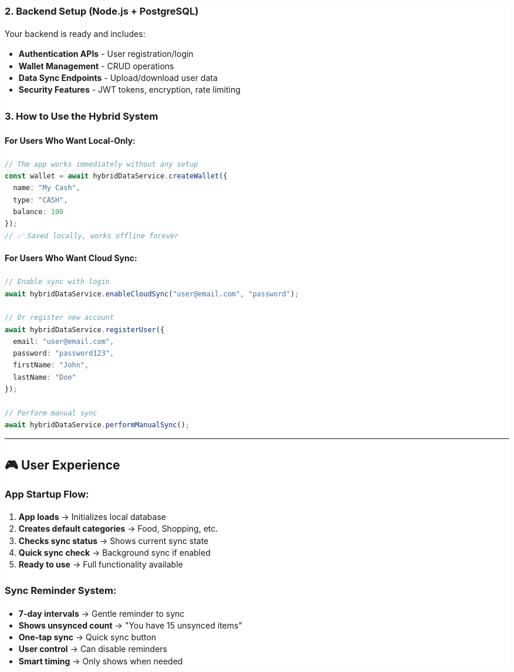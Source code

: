 ### **2. Backend Setup (Node.js + PostgreSQL)**

Your backend is ready and includes:
- **Authentication APIs** - User registration/login
- **Wallet Management** - CRUD operations
- **Data Sync Endpoints** - Upload/download user data
- **Security Features** - JWT tokens, encryption, rate limiting

### **3. How to Use the Hybrid System**

#### **For Users Who Want Local-Only:**
```typescript
// The app works immediately without any setup
const wallet = await hybridDataService.createWallet({
  name: "My Cash",
  type: "CASH",
  balance: 100
});
// ✅ Saved locally, works offline forever
```

#### **For Users Who Want Cloud Sync:**
```typescript
// Enable sync with login
await hybridDataService.enableCloudSync("user@email.com", "password");

// Or register new account
await hybridDataService.registerUser({
  email: "user@email.com",
  password: "password123",
  firstName: "John",
  lastName: "Doe"
});

// Perform manual sync
await hybridDataService.performManualSync();
```

---

## 🎮 **User Experience**

### **App Startup Flow:**
1. **App loads** → Initializes local database
2. **Creates default categories** → Food, Shopping, etc.
3. **Checks sync status** → Shows current sync state
4. **Quick sync check** → Background sync if enabled
5. **Ready to use** → Full functionality available

### **Sync Reminder System:**
- **7-day intervals** → Gentle reminder to sync
- **Shows unsynced count** → "You have 15 unsynced items"
- **One-tap sync** → Quick sync button
- **User control** → Can disable reminders
- **Smart timing** → Only shows when needed
